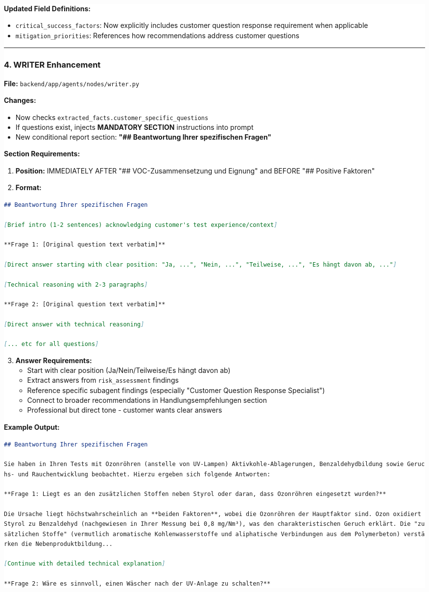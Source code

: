 
**Updated Field Definitions:**
- `critical_success_factors`: Now explicitly includes customer question response requirement when applicable
- `mitigation_priorities`: References how recommendations address customer questions

---

### 4. WRITER Enhancement

**File:** `backend/app/agents/nodes/writer.py`

**Changes:**
- Now checks `extracted_facts.customer_specific_questions`
- If questions exist, injects **MANDATORY SECTION** instructions into prompt
- New conditional report section: **"## Beantwortung Ihrer spezifischen Fragen"**

**Section Requirements:**

1. **Position:** IMMEDIATELY AFTER "## VOC-Zusammensetzung und Eignung" and BEFORE "## Positive Faktoren"

2. **Format:**
```markdown
## Beantwortung Ihrer spezifischen Fragen

[Brief intro (1-2 sentences) acknowledging customer's test experience/context]

**Frage 1: [Original question text verbatim]**

[Direct answer starting with clear position: "Ja, ...", "Nein, ...", "Teilweise, ...", "Es hängt davon ab, ..."]

[Technical reasoning with 2-3 paragraphs]

**Frage 2: [Original question text verbatim]**

[Direct answer with technical reasoning]

[... etc for all questions]
```

3. **Answer Requirements:**
   - Start with clear position (Ja/Nein/Teilweise/Es hängt davon ab)
   - Extract answers from `risk_assessment` findings
   - Reference specific subagent findings (especially "Customer Question Response Specialist")
   - Connect to broader recommendations in Handlungsempfehlungen section
   - Professional but direct tone - customer wants clear answers

**Example Output:**
```markdown
## Beantwortung Ihrer spezifischen Fragen

Sie haben in Ihren Tests mit Ozonröhren (anstelle von UV-Lampen) Aktivkohle-Ablagerungen, Benzaldehydbildung sowie Geruchs- und Rauchentwicklung beobachtet. Hierzu ergeben sich folgende Antworten:

**Frage 1: Liegt es an den zusätzlichen Stoffen neben Styrol oder daran, dass Ozonröhren eingesetzt wurden?**

Die Ursache liegt höchstwahrscheinlich an **beiden Faktoren**, wobei die Ozonröhren der Hauptfaktor sind. Ozon oxidiert Styrol zu Benzaldehyd (nachgewiesen in Ihrer Messung bei 0,8 mg/Nm³), was den charakteristischen Geruch erklärt. Die "zusätzlichen Stoffe" (vermutlich aromatische Kohlenwasserstoffe und aliphatische Verbindungen aus dem Polymerbeton) verstärken die Nebenproduktbildung...

[Continue with detailed technical explanation]

**Frage 2: Wäre es sinnvoll, einen Wäscher nach der UV-Anlage zu schalten?**

```